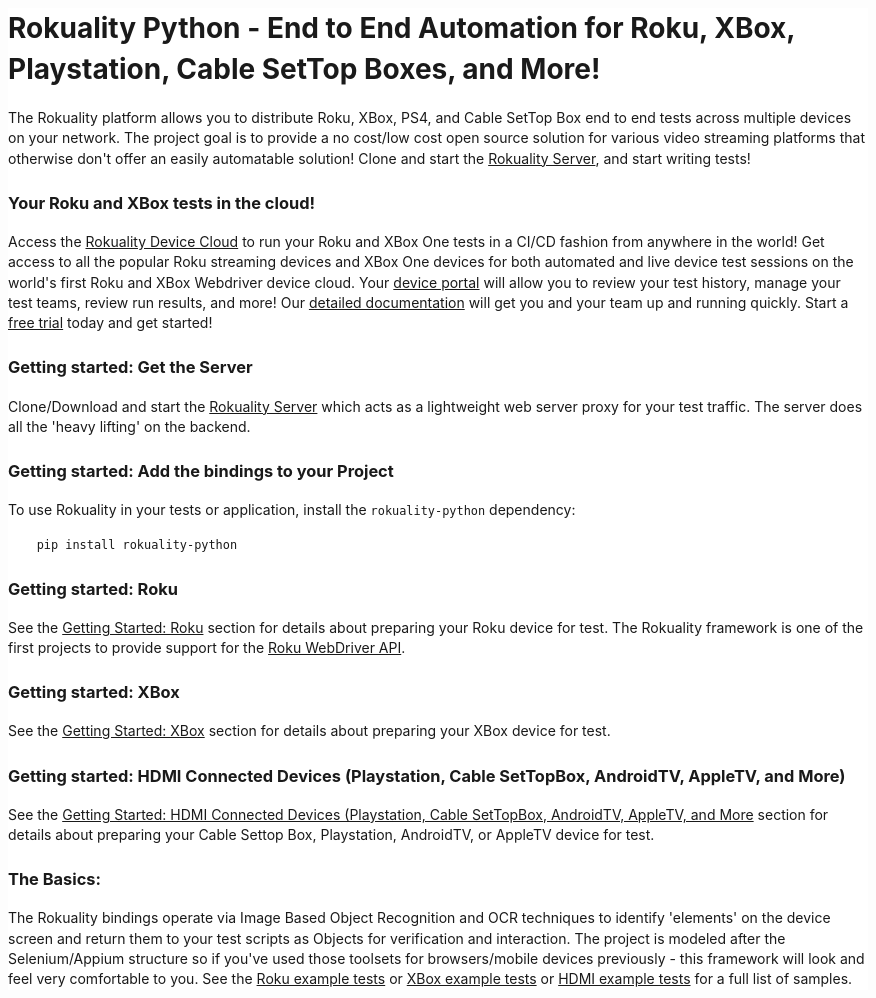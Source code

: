 # Rokuality Python - End to End Automation for Roku, XBox, Playstation, Cable SetTop Boxes, and More!

The Rokuality platform allows you to distribute Roku, XBox, PS4, and Cable SetTop Box end to end tests across multiple devices on your network. The project goal is to provide a no cost/low cost open source solution for various video streaming platforms that otherwise don't offer an easily automatable solution! Clone and start the [Rokuality Server](https://github.com/rokuality/rokuality-server), and start writing tests!

### Your Roku and XBox tests in the cloud!

Access the [Rokuality Device Cloud](https://www.rokuality.com/) to run your Roku and XBox One tests in a CI/CD fashion from anywhere in the world! Get access to all the popular Roku streaming devices and XBox One devices for both automated and live device test sessions on the world's first Roku and XBox Webdriver device cloud. Your [device portal](https://www.rokuality.com/device-portal-and-site-services) will allow you to review your test history, manage your test teams, review run results, and more! Our [detailed documentation](https://www.rokuality.com/documentation) will get you and your team up and running quickly. Start a [free trial](https://www.rokuality.com/plans-pricing) today and get started!

### Getting started: Get the Server
Clone/Download and start the [Rokuality Server](https://github.com/rokuality/rokuality-server) which acts as a lightweight web server proxy for your test traffic. The server does all the 'heavy lifting' on the backend.

### Getting started: Add the bindings to your Project
To use Rokuality in your tests or application, install the `rokuality-python` dependency:
```xml
    pip install rokuality-python
```

### Getting started: Roku
See the [Getting Started: Roku](https://github.com/rokuality/rokuality-server) section for details about preparing your Roku device for test. The Rokuality framework is one of the first projects to provide support for the [Roku WebDriver API](https://github.com/rokudev/automated-channel-testing).

### Getting started: XBox
See the [Getting Started: XBox](https://github.com/rokuality/rokuality-server) section for details about preparing your XBox device for test.

### Getting started: HDMI Connected Devices (Playstation, Cable SetTopBox, AndroidTV, AppleTV, and More)
See the [Getting Started: HDMI Connected Devices (Playstation, Cable SetTopBox, AndroidTV, AppleTV, and More](https://github.com/rokuality/rokuality-server) section for details about preparing your Cable Settop Box, Playstation, AndroidTV, or AppleTV device for test.

### The Basics:
The Rokuality bindings operate via Image Based Object Recognition and OCR techniques to identify 'elements' on the device screen and return them to your test scripts as Objects for verification and interaction. The project is modeled after the Selenium/Appium structure so if you've used those toolsets for browsers/mobile devices previously - this framework will look and feel very comfortable to you. See the [Roku example tests](https://github.com/rokuality/rokuality-python/blob/master/tests/test_roku.py) or [XBox example tests](https://github.com/rokuality/rokuality-python/blob/master/tests/test_xbox.py) or [HDMI example tests](https://github.com/rokuality/rokuality-python/blob/master/tests/test_playstation.py) for a full list of samples.
